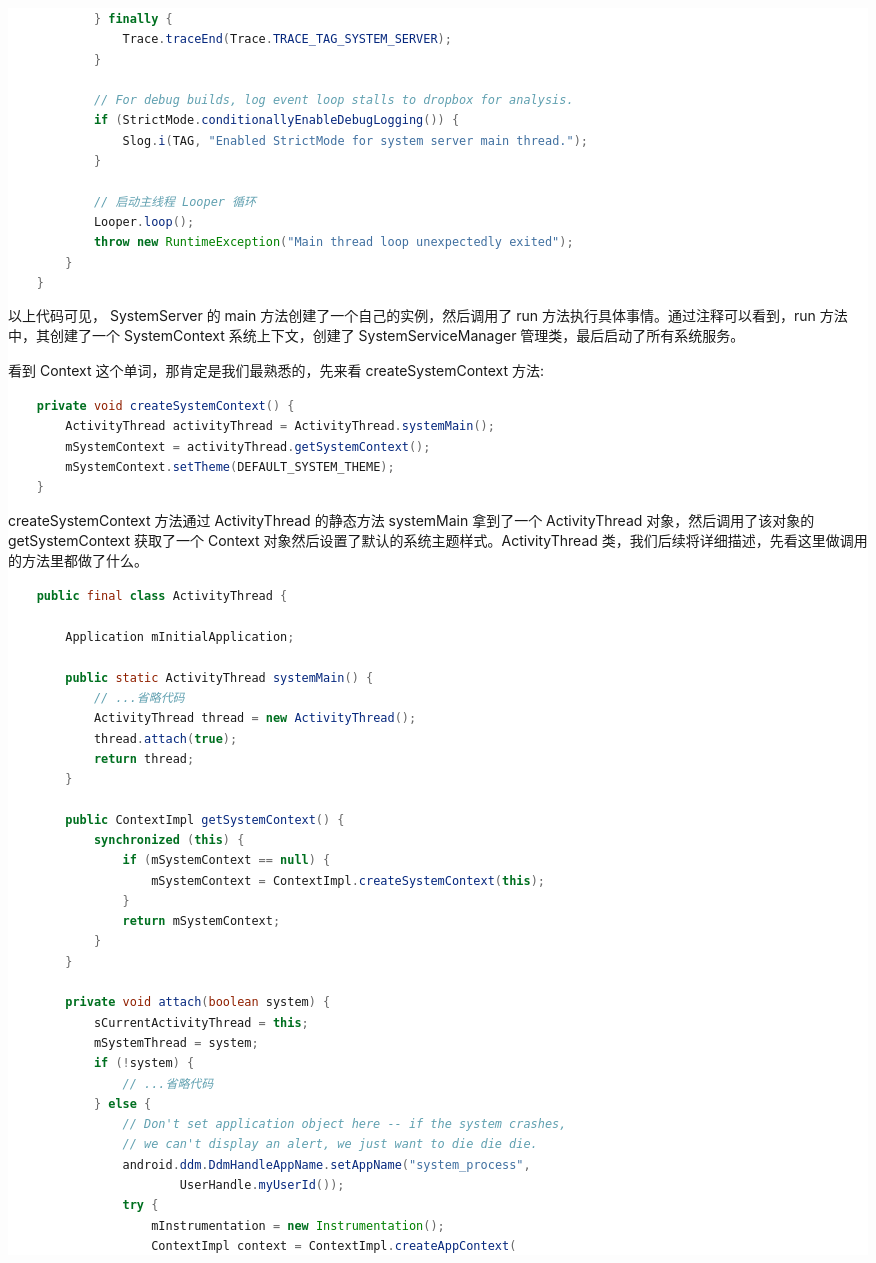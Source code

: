 ```java
            } finally {
                Trace.traceEnd(Trace.TRACE_TAG_SYSTEM_SERVER);
            }

            // For debug builds, log event loop stalls to dropbox for analysis.
            if (StrictMode.conditionallyEnableDebugLogging()) {
                Slog.i(TAG, "Enabled StrictMode for system server main thread.");
            }

            // 启动主线程 Looper 循环
            Looper.loop();
            throw new RuntimeException("Main thread loop unexpectedly exited");
        }
    }
```

以上代码可见， SystemServer 的 main 方法创建了一个自己的实例，然后调用了 run 方法执行具体事情。通过注释可以看到，run 方法中，其创建了一个 SystemContext 系统上下文，创建了 SystemServiceManager 管理类，最后启动了所有系统服务。

看到 Context 这个单词，那肯定是我们最熟悉的，先来看 createSystemContext 方法:

```java
    private void createSystemContext() {
        ActivityThread activityThread = ActivityThread.systemMain();
        mSystemContext = activityThread.getSystemContext();
        mSystemContext.setTheme(DEFAULT_SYSTEM_THEME);
    }
```

createSystemContext 方法通过 ActivityThread 的静态方法 systemMain 拿到了一个 ActivityThread 对象，然后调用了该对象的 getSystemContext 获取了一个 Context 对象然后设置了默认的系统主题样式。ActivityThread 类，我们后续将详细描述，先看这里做调用的方法里都做了什么。

```java
    public final class ActivityThread {

        Application mInitialApplication;

        public static ActivityThread systemMain() {
            // ...省略代码
            ActivityThread thread = new ActivityThread();
            thread.attach(true);
            return thread;
        }

        public ContextImpl getSystemContext() {
            synchronized (this) {
                if (mSystemContext == null) {
                    mSystemContext = ContextImpl.createSystemContext(this);
                }
                return mSystemContext;
            }
        }

        private void attach(boolean system) {
            sCurrentActivityThread = this;
            mSystemThread = system;
            if (!system) {
                // ...省略代码
            } else {
                // Don't set application object here -- if the system crashes,
                // we can't display an alert, we just want to die die die.
                android.ddm.DdmHandleAppName.setAppName("system_process",
                        UserHandle.myUserId());
                try {
                    mInstrumentation = new Instrumentation();
                    ContextImpl context = ContextImpl.createAppContext(
```
